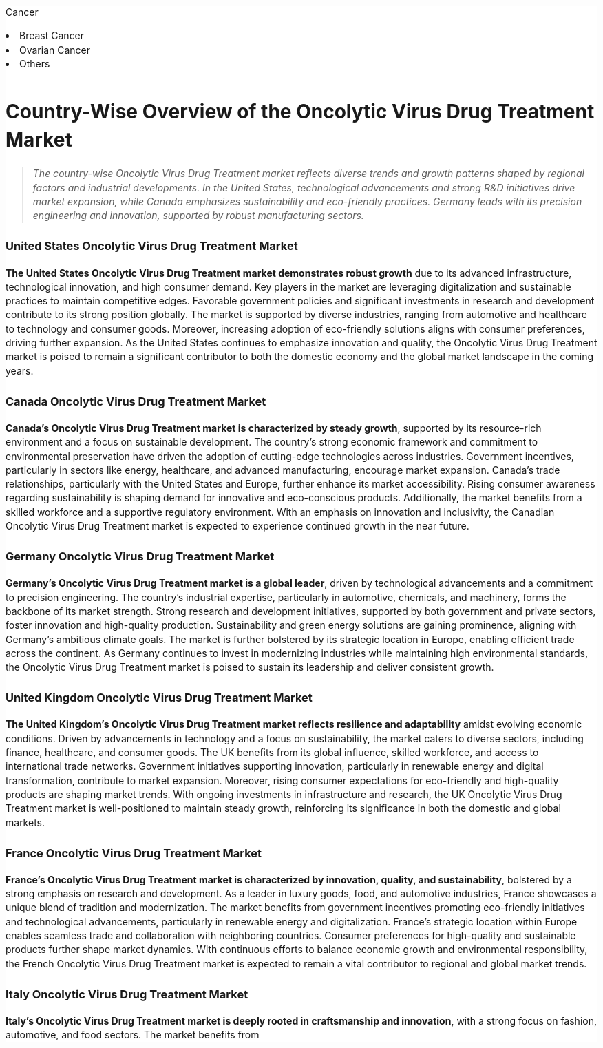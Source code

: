 Cancer</li><li>Breast Cancer</li><li>Ovarian Cancer</li><li>Others</li></ul><h1><span class="">Country-Wise Overview of the Oncolytic Virus Drug Treatment Market<br /></span></h1><blockquote><p><em><span class="">The country-wise Oncolytic Virus Drug Treatment market reflects diverse trends and growth patterns shaped by regional factors and industrial developments. In the United States, technological advancements and strong R&amp;D initiatives drive market expansion, while Canada emphasizes sustainability and eco-friendly practices. Germany leads with its precision engineering and innovation, supported by robust manufacturing sectors.</span></em></p></blockquote><h3><strong>United States Oncolytic Virus Drug Treatment Market</strong></h3><p><strong>The United States Oncolytic Virus Drug Treatment market demonstrates robust growth</strong> due to its advanced infrastructure, technological innovation, and high consumer demand. Key players in the market are leveraging digitalization and sustainable practices to maintain competitive edges. Favorable government policies and significant investments in research and development contribute to its strong position globally. The market is supported by diverse industries, ranging from automotive and healthcare to technology and consumer goods. Moreover, increasing adoption of eco-friendly solutions aligns with consumer preferences, driving further expansion. As the United States continues to emphasize innovation and quality, the Oncolytic Virus Drug Treatment market is poised to remain a significant contributor to both the domestic economy and the global market landscape in the coming years.</p><h3><strong>Canada Oncolytic Virus Drug Treatment Market</strong></h3><p><strong>Canada&rsquo;s Oncolytic Virus Drug Treatment market is characterized by steady growth</strong>, supported by its resource-rich environment and a focus on sustainable development. The country&rsquo;s strong economic framework and commitment to environmental preservation have driven the adoption of cutting-edge technologies across industries. Government incentives, particularly in sectors like energy, healthcare, and advanced manufacturing, encourage market expansion. Canada&rsquo;s trade relationships, particularly with the United States and Europe, further enhance its market accessibility. Rising consumer awareness regarding sustainability is shaping demand for innovative and eco-conscious products. Additionally, the market benefits from a skilled workforce and a supportive regulatory environment. With an emphasis on innovation and inclusivity, the Canadian Oncolytic Virus Drug Treatment market is expected to experience continued growth in the near future.</p><h3><strong>Germany Oncolytic Virus Drug Treatment Market</strong></h3><p><strong>Germany&rsquo;s Oncolytic Virus Drug Treatment market is a global leader</strong>, driven by technological advancements and a commitment to precision engineering. The country&rsquo;s industrial expertise, particularly in automotive, chemicals, and machinery, forms the backbone of its market strength. Strong research and development initiatives, supported by both government and private sectors, foster innovation and high-quality production. Sustainability and green energy solutions are gaining prominence, aligning with Germany&rsquo;s ambitious climate goals. The market is further bolstered by its strategic location in Europe, enabling efficient trade across the continent. As Germany continues to invest in modernizing industries while maintaining high environmental standards, the Oncolytic Virus Drug Treatment market is poised to sustain its leadership and deliver consistent growth.</p><h3><strong>United Kingdom Oncolytic Virus Drug Treatment Market</strong></h3><p><strong>The United Kingdom&rsquo;s Oncolytic Virus Drug Treatment market reflects resilience and adaptability</strong> amidst evolving economic conditions. Driven by advancements in technology and a focus on sustainability, the market caters to diverse sectors, including finance, healthcare, and consumer goods. The UK benefits from its global influence, skilled workforce, and access to international trade networks. Government initiatives supporting innovation, particularly in renewable energy and digital transformation, contribute to market expansion. Moreover, rising consumer expectations for eco-friendly and high-quality products are shaping market trends. With ongoing investments in infrastructure and research, the UK Oncolytic Virus Drug Treatment market is well-positioned to maintain steady growth, reinforcing its significance in both the domestic and global markets.</p><h3><strong>France Oncolytic Virus Drug Treatment Market</strong></h3><p><strong>France&rsquo;s Oncolytic Virus Drug Treatment market is characterized by innovation, quality, and sustainability</strong>, bolstered by a strong emphasis on research and development. As a leader in luxury goods, food, and automotive industries, France showcases a unique blend of tradition and modernization. The market benefits from government incentives promoting eco-friendly initiatives and technological advancements, particularly in renewable energy and digitalization. France&rsquo;s strategic location within Europe enables seamless trade and collaboration with neighboring countries. Consumer preferences for high-quality and sustainable products further shape market dynamics. With continuous efforts to balance economic growth and environmental responsibility, the French Oncolytic Virus Drug Treatment market is expected to remain a vital contributor to regional and global market trends.</p><h3><strong>Italy Oncolytic Virus Drug Treatment Market</strong></h3><p><strong>Italy&rsquo;s Oncolytic Virus Drug Treatment market is deeply rooted in craftsmanship and innovation</strong>, with a strong focus on fashion, automotive, and food sectors. The market benefits from